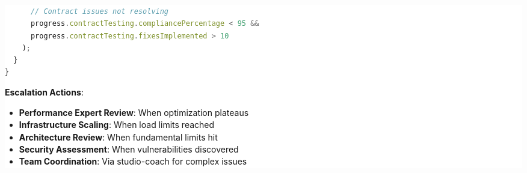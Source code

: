 ```typescript
      // Contract issues not resolving
      progress.contractTesting.compliancePercentage < 95 &&
      progress.contractTesting.fixesImplemented > 10
    );
  }
}
```

**Escalation Actions**:
- **Performance Expert Review**: When optimization plateaus
- **Infrastructure Scaling**: When load limits reached
- **Architecture Review**: When fundamental limits hit
- **Security Assessment**: When vulnerabilities discovered
- **Team Coordination**: Via studio-coach for complex issues